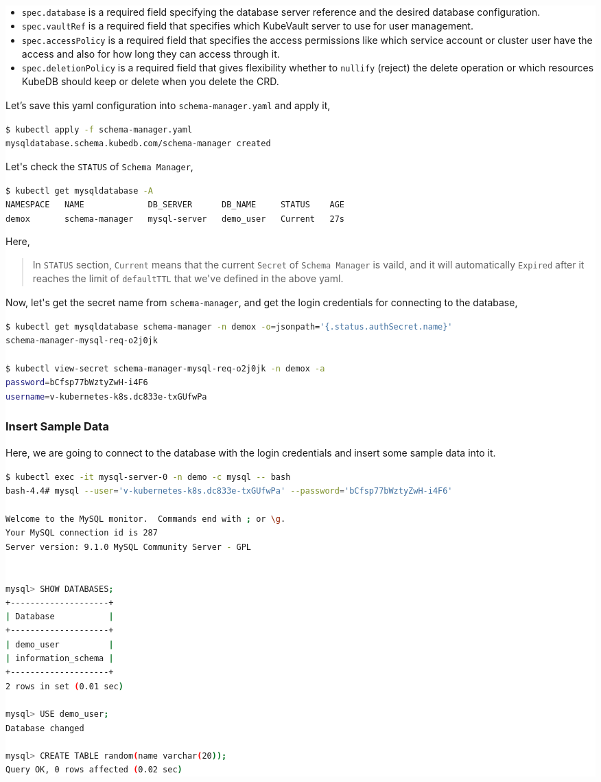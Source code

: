 - `spec.database` is a required field specifying the database server reference and the desired database configuration.
- `spec.vaultRef` is a required field that specifies which KubeVault server to use for user management.
- `spec.accessPolicy` is a required field that specifies the access permissions like which service account or cluster user have the access and also for how long they can access through it.
- `spec.deletionPolicy` is a required field that gives flexibility whether to `nullify` (reject) the delete operation or which resources KubeDB should keep or delete when you delete the CRD.

Let’s save this yaml configuration into `schema-manager.yaml` and apply it,

```bash
$ kubectl apply -f schema-manager.yaml 
mysqldatabase.schema.kubedb.com/schema-manager created
```

Let's check the `STATUS` of `Schema Manager`,

```bash
$ kubectl get mysqldatabase -A
NAMESPACE   NAME             DB_SERVER      DB_NAME     STATUS    AGE
demox       schema-manager   mysql-server   demo_user   Current   27s
```
Here,

> In `STATUS` section, `Current` means that the current `Secret` of `Schema Manager` is vaild, and it will automatically `Expired` after it reaches the limit of `defaultTTL` that we've defined in the above yaml. 

Now, let's get the secret name from `schema-manager`, and get the login credentials for connecting to the database,

```bash
$ kubectl get mysqldatabase schema-manager -n demox -o=jsonpath='{.status.authSecret.name}'
schema-manager-mysql-req-o2j0jk

$ kubectl view-secret schema-manager-mysql-req-o2j0jk -n demox -a
password=bCfsp77bWztyZwH-i4F6
username=v-kubernetes-k8s.dc833e-txGUfwPa
```

### Insert Sample Data

Here, we are going to connect to the database with the login credentials and insert some sample data into it. 

```bash
$ kubectl exec -it mysql-server-0 -n demo -c mysql -- bash
bash-4.4# mysql --user='v-kubernetes-k8s.dc833e-txGUfwPa' --password='bCfsp77bWztyZwH-i4F6'

Welcome to the MySQL monitor.  Commands end with ; or \g.
Your MySQL connection id is 287
Server version: 9.1.0 MySQL Community Server - GPL


mysql> SHOW DATABASES;
+--------------------+
| Database           |
+--------------------+
| demo_user          |
| information_schema |
+--------------------+
2 rows in set (0.01 sec)

mysql> USE demo_user;
Database changed

mysql> CREATE TABLE random(name varchar(20));
Query OK, 0 rows affected (0.02 sec)
```